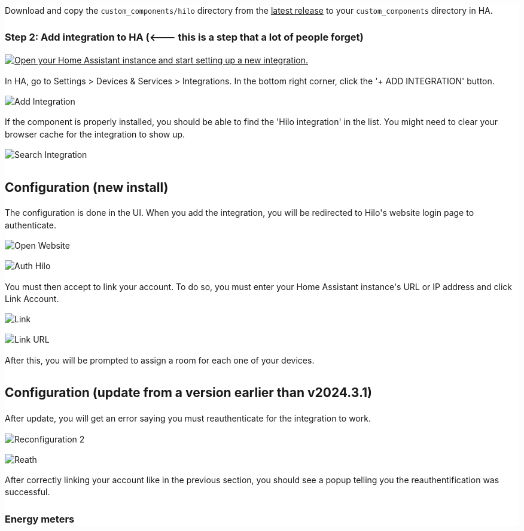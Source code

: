 Download and copy the `custom_components/hilo` directory from the [latest release](https://github.com/dvd-dev/hilo/releases/latest) to your `custom_components` directory in HA.

### Step 2: Add integration to HA (<--- this is a step that a lot of people forget)

[![Open your Home Assistant instance and start setting up a new integration.](https://my.home-assistant.io/badges/config_flow_start.svg)](https://my.home-assistant.io/redirect/config_flow_start/?domain=hilo)

In HA, go to Settings > Devices & Services > Integrations.
In the bottom right corner, click the '+ ADD INTEGRATION' button.

![Add Integration](https://github.com/dvd-dev/hilo/assets/108159253/7906f2c9-9547-4478-a625-feaa68e62c5f)

If the component is properly installed, you should be able to find the 'Hilo integration' in the list. You might need to clear your browser cache for the integration to show up.

![Search Integration](https://github.com/dvd-dev/hilo/assets/108159253/1b560a73-042b-46cf-963c-98e5326e98e8)


## Configuration (new install)

The configuration is done in the UI. When you add the integration, you will be redirected to Hilo's website login page to authenticate.

![Open Website](https://github.com/dvd-dev/hilo/assets/108159253/23b4fb34-f8c3-40b3-8e01-b3e737cc9d44)


![Auth Hilo](https://github.com/dvd-dev/hilo/assets/108159253/e4e98b32-78d0-4c49-a2d7-3bd0ae95e9e0)

You must then accept to link your account. To do so, you must enter your Home Assistant instance's URL or IP address and click Link Account.

![Link](https://github.com/dvd-dev/hilo/assets/108159253/5eb945f7-fa5e-458f-b0fe-ef252aaadf93)

![Link URL](https://github.com/dvd-dev/hilo/assets/108159253/2c54df64-2e1c-423c-89cf-0eee8f0d4b7b)

After this, you will be prompted to assign a room for each one of your devices.

## Configuration (update from a version earlier than v2024.3.1)

After update, you will get an error saying you must reauthenticate for the integration to work.

![Reconfiguration 2](https://github.com/dvd-dev/hilo/assets/108159253/a711d011-17a9-456f-abf6-74cf099014f1)

![Reath](https://github.com/dvd-dev/hilo/assets/108159253/70118e68-90b9-4667-b056-38ee2cd33133)

After correctly linking your account like in the previous section, you should see a popup telling you the reauthentification was successful.

### Energy meters
